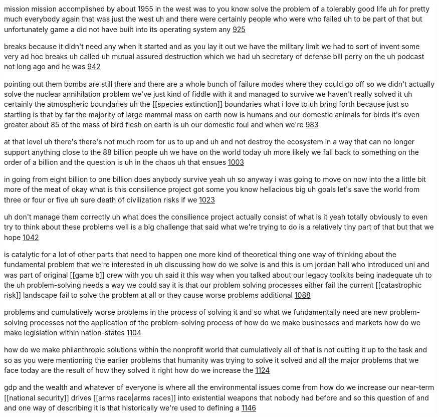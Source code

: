 mission mission accomplished by about 1955 in the west was to you know solve the problem of a tolerably good life uh for pretty much everybody again that was just the west uh and there were certainly people who were who failed uh to be part of that but unfortunately game a did not have built into its operating system any [925](https://www.youtube.com/watch?v=JBU06Wswc7c&t=925.6s)

breaks because it didn't need any when it started and as you lay it out we have the military limit we had to sort of invent some very ad hoc breaks uh called uh mutual assured destruction which we had uh secretary of defense bill perry on the uh podcast not long ago and he was [942](https://www.youtube.com/watch?v=JBU06Wswc7c&t=942.56s)

pointing out them bombs are still there and there are a whole bunch of failure modes where they could go off so we didn't actually solve the nuclear annihilation problem we've just kind of fiddle with it and managed to survive we haven't really solved it uh certainly the atmospheric boundaries uh the [[species extinction]] boundaries what i love to uh bring forth because just so startling is that by far the majority of large mammal mass on earth now is humans and our domestic animals for birds it's even greater about 85 of the mass of bird flesh on earth is uh our domestic foul and when we're [983](https://www.youtube.com/watch?v=JBU06Wswc7c&t=983.12s)

at that level uh there's there's not much room for us to up and uh and not destroy the ecosystem in a way that can no longer support anything close to the 88 billion people uh we have on the world today uh more likely we fall back to something on the order of a billion and the question is uh in the chaos uh that ensues [1003](https://www.youtube.com/watch?v=JBU06Wswc7c&t=1003.92s)

in going from eight billion to one billion does anybody survive yeah uh so anyway i was going to move on now into the a little bit more of the meat of okay what is this consilience project got some you know hellacious big uh goals let's save the world from three or four or five uh sure death of civilization risks if we [1023](https://www.youtube.com/watch?v=JBU06Wswc7c&t=1023.68s)

uh don't manage them correctly uh what does the consilience project actually consist of what is it yeah totally obviously to even try to think about these problems well is a big challenge that said what we're trying to do is a relatively tiny part of that but that we hope [1042](https://www.youtube.com/watch?v=JBU06Wswc7c&t=1042.799s)

is catalytic for a lot of other parts that need to happen one more kind of theoretical thing one way of thinking about the fundamental problem that we're interested in uh discussing how do we solve is and this is um jordan hall who introduced uni and was part of original [[game b]] crew with you uh said it this way when you talked about our legacy toolkits being inadequate uh to the uh problem-solving needs a way we could say it is that our problem solving processes either fail the current [[catastrophic risk]] landscape fail to solve the problem at all or they cause worse problems additional [1088](https://www.youtube.com/watch?v=JBU06Wswc7c&t=1088.24s)

problems and cumulatively worse problems in the process of solving it and so what we fundamentally need are new problem-solving processes not the application of the problem-solving process of how do we make businesses and markets how do we make legislation within nation-states [1104](https://www.youtube.com/watch?v=JBU06Wswc7c&t=1104.4s)

how do we make philanthropic solutions within the nonprofit world that cumulatively all of that is not cutting it up to the task and so as you were mentioning the earlier problems that humanity was trying to solve it solved and all the major problems that we face today are the result of how they solved it right how do we increase the [1124](https://www.youtube.com/watch?v=JBU06Wswc7c&t=1124.16s)

gdp and the wealth and whatever of everyone is where all the environmental issues come from how do we increase our near-term [[national security]] drives [[arms race|arms races]] into existential weapons that nobody had before and so this question of and and one way of describing it is that historically we're used to defining a [1146](https://www.youtube.com/watch?v=JBU06Wswc7c&t=1146.4s)
